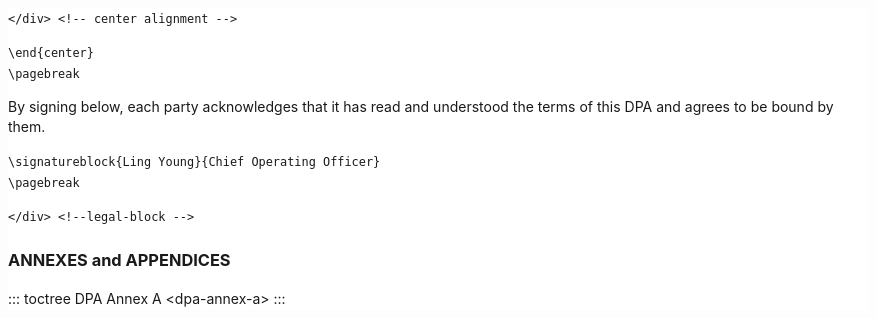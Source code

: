 ```{=html}
</div> <!-- center alignment -->
```
```{=latex}
\end{center}
\pagebreak
```
By signing below, each party acknowledges that it has read and
understood the terms of this DPA and agrees to be bound by them.

```{=latex}
\signatureblock{Ling Young}{Chief Operating Officer}
\pagebreak
```
```{=html}
</div> <!--legal-block -->
```
### ANNEXES and APPENDICES

::: toctree
DPA Annex A \<dpa-annex-a\>
:::
